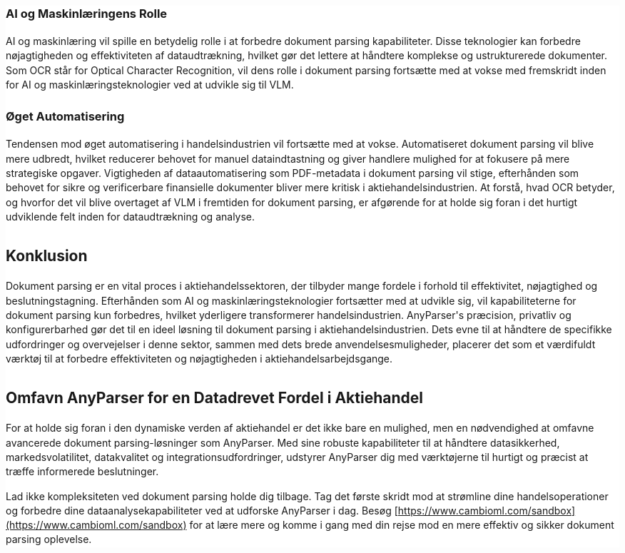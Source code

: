 ### AI og Maskinlæringens Rolle

AI og maskinlæring vil spille en betydelig rolle i at forbedre dokument parsing kapabiliteter. Disse teknologier kan forbedre nøjagtigheden og effektiviteten af dataudtrækning, hvilket gør det lettere at håndtere komplekse og ustrukturerede dokumenter. Som OCR står for Optical Character Recognition, vil dens rolle i dokument parsing fortsætte med at vokse med fremskridt inden for AI og maskinlæringsteknologier ved at udvikle sig til VLM.

### Øget Automatisering

Tendensen mod øget automatisering i handelsindustrien vil fortsætte med at vokse. Automatiseret dokument parsing vil blive mere udbredt, hvilket reducerer behovet for manuel dataindtastning og giver handlere mulighed for at fokusere på mere strategiske opgaver. Vigtigheden af dataautomatisering som PDF-metadata i dokument parsing vil stige, efterhånden som behovet for sikre og verificerbare finansielle dokumenter bliver mere kritisk i aktiehandelsindustrien. At forstå, hvad OCR betyder, og hvorfor det vil blive overtaget af VLM i fremtiden for dokument parsing, er afgørende for at holde sig foran i det hurtigt udviklende felt inden for dataudtrækning og analyse.

## Konklusion

Dokument parsing er en vital proces i aktiehandelssektoren, der tilbyder mange fordele i forhold til effektivitet, nøjagtighed og beslutningstagning. Efterhånden som AI og maskinlæringsteknologier fortsætter med at udvikle sig, vil kapabiliteterne for dokument parsing kun forbedres, hvilket yderligere transformerer handelsindustrien. AnyParser's præcision, privatliv og konfigurerbarhed gør det til en ideel løsning til dokument parsing i aktiehandelsindustrien. Dets evne til at håndtere de specifikke udfordringer og overvejelser i denne sektor, sammen med dets brede anvendelsesmuligheder, placerer det som et værdifuldt værktøj til at forbedre effektiviteten og nøjagtigheden i aktiehandelsarbejdsgange.

## Omfavn AnyParser for en Datadrevet Fordel i Aktiehandel

For at holde sig foran i den dynamiske verden af aktiehandel er det ikke bare en mulighed, men en nødvendighed at omfavne avancerede dokument parsing-løsninger som AnyParser. Med sine robuste kapabiliteter til at håndtere datasikkerhed, markedsvolatilitet, datakvalitet og integrationsudfordringer, udstyrer AnyParser dig med værktøjerne til hurtigt og præcist at træffe informerede beslutninger.

Lad ikke kompleksiteten ved dokument parsing holde dig tilbage. Tag det første skridt mod at strømline dine handelsoperationer og forbedre dine dataanalysekapabiliteter ved at udforske AnyParser i dag. Besøg [https://www.cambioml.com/sandbox](https://www.cambioml.com/sandbox) for at lære mere og komme i gang med din rejse mod en mere effektiv og sikker dokument parsing oplevelse.
